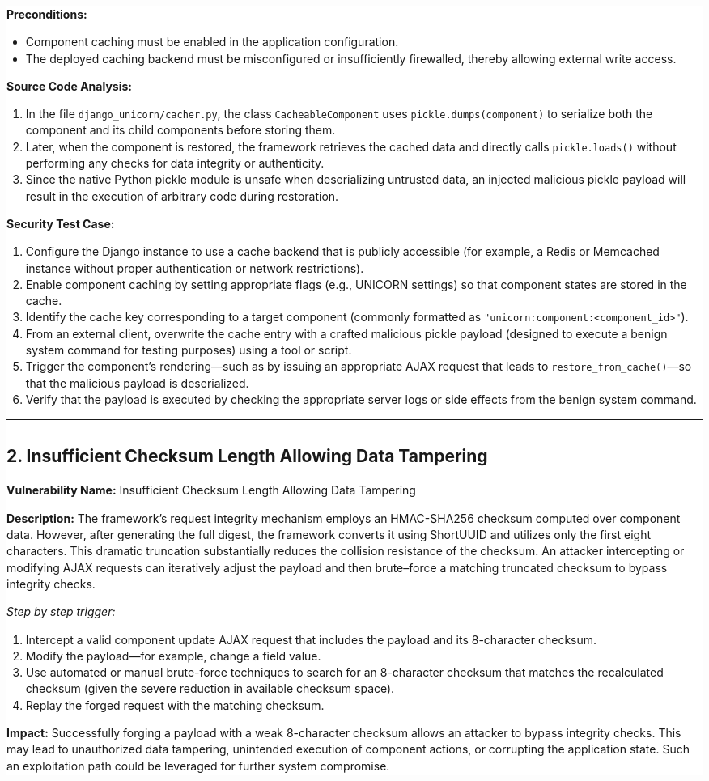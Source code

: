 **Preconditions:**
- Component caching must be enabled in the application configuration.
- The deployed caching backend must be misconfigured or insufficiently firewalled, thereby allowing external write access.

**Source Code Analysis:**
1. In the file `django_unicorn/cacher.py`, the class `CacheableComponent` uses `pickle.dumps(component)` to serialize both the component and its child components before storing them.
2. Later, when the component is restored, the framework retrieves the cached data and directly calls `pickle.loads()` without performing any checks for data integrity or authenticity.
3. Since the native Python pickle module is unsafe when deserializing untrusted data, an injected malicious pickle payload will result in the execution of arbitrary code during restoration.

**Security Test Case:**
1. Configure the Django instance to use a cache backend that is publicly accessible (for example, a Redis or Memcached instance without proper authentication or network restrictions).
2. Enable component caching by setting appropriate flags (e.g., UNICORN settings) so that component states are stored in the cache.
3. Identify the cache key corresponding to a target component (commonly formatted as `"unicorn:component:<component_id>"`).
4. From an external client, overwrite the cache entry with a crafted malicious pickle payload (designed to execute a benign system command for testing purposes) using a tool or script.
5. Trigger the component’s rendering—such as by issuing an appropriate AJAX request that leads to `restore_from_cache()`—so that the malicious payload is deserialized.
6. Verify that the payload is executed by checking the appropriate server logs or side effects from the benign system command.

---

## 2. Insufficient Checksum Length Allowing Data Tampering

**Vulnerability Name:** Insufficient Checksum Length Allowing Data Tampering

**Description:**
The framework’s request integrity mechanism employs an HMAC-SHA256 checksum computed over component data. However, after generating the full digest, the framework converts it using ShortUUID and utilizes only the first eight characters. This dramatic truncation substantially reduces the collision resistance of the checksum. An attacker intercepting or modifying AJAX requests can iteratively adjust the payload and then brute–force a matching truncated checksum to bypass integrity checks.

*Step by step trigger:*
1. Intercept a valid component update AJAX request that includes the payload and its 8-character checksum.
2. Modify the payload—for example, change a field value.
3. Use automated or manual brute-force techniques to search for an 8-character checksum that matches the recalculated checksum (given the severe reduction in available checksum space).
4. Replay the forged request with the matching checksum.

**Impact:**
Successfully forging a payload with a weak 8-character checksum allows an attacker to bypass integrity checks. This may lead to unauthorized data tampering, unintended execution of component actions, or corrupting the application state. Such an exploitation path could be leveraged for further system compromise.
